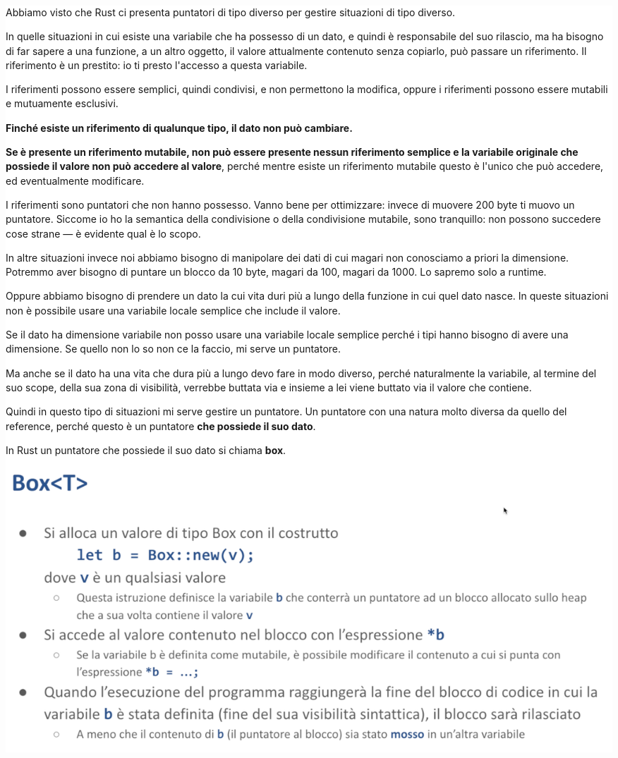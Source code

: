 Abbiamo visto che Rust ci presenta puntatori di tipo diverso per gestire situazioni di tipo diverso.

In quelle situazioni in cui esiste una variabile che ha possesso di un dato, e quindi è responsabile del suo rilascio, ma ha bisogno di far sapere a una funzione, a un altro oggetto, il valore attualmente contenuto senza copiarlo, può passare un riferimento.
Il riferimento è un prestito: io ti presto l'accesso a questa variabile.

I riferimenti possono essere semplici, quindi condivisi, e non permettono la modifica, oppure i riferimenti possono essere mutabili e mutuamente esclusivi. 

**Finché esiste un riferimento di qualunque tipo, il dato non può cambiare.**

**Se è presente un riferimento mutabile, non può essere presente nessun riferimento semplice e la variabile originale che possiede il valore non può accedere al valore**, perché mentre esiste un riferimento mutabile questo è l'unico che può accedere, ed eventualmente modificare.

I riferimenti sono puntatori che non hanno possesso. Vanno bene per ottimizzare: invece di muovere 200 byte ti muovo un puntatore.
Siccome io ho la semantica della condivisione o della condivisione mutabile, sono tranquillo: non possono succedere cose strane — è evidente qual è lo scopo.

In altre situazioni invece noi abbiamo bisogno di manipolare dei dati di cui magari non conosciamo a priori la dimensione.
Potremmo aver bisogno di puntare un blocco da 10 byte, magari da 100, magari da 1000.
Lo sapremo solo a runtime.

Oppure abbiamo bisogno di prendere un dato la cui vita duri più a lungo della funzione in cui quel dato nasce.
In queste situazioni non è possibile usare una variabile locale semplice che include il valore.

Se il dato ha dimensione variabile non posso usare una variabile locale semplice perché i tipi hanno bisogno di avere una dimensione. Se quello non lo so non ce la faccio, mi serve un puntatore.

Ma anche se il dato ha una vita che dura più a lungo devo fare in modo diverso, perché naturalmente la variabile, al termine del suo scope, della sua zona di visibilità, verrebbe buttata via e insieme a lei viene buttato via il valore che contiene.

Quindi in questo tipo di situazioni mi serve gestire un puntatore.
Un puntatore con una natura molto diversa da quello del reference, perché questo è un puntatore **che possiede il suo dato**.

In Rust un puntatore che possiede il suo dato si chiama **box**.

![image.png](images/il_linguaggio_2/image%201.png)
